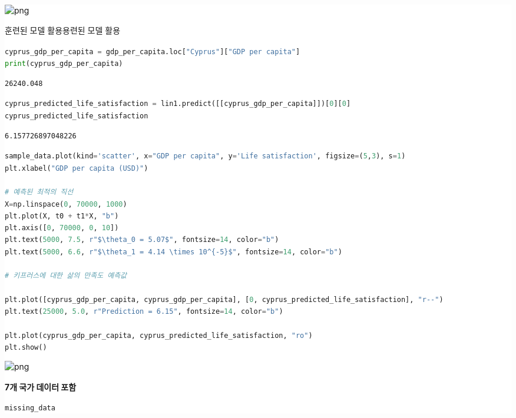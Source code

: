 
    
![png](output_22_0.png)
    


훈련된 모델 활용용련된 모델 활용


```python
cyprus_gdp_per_capita = gdp_per_capita.loc["Cyprus"]["GDP per capita"]
print(cyprus_gdp_per_capita)
```

    26240.048



```python
cyprus_predicted_life_satisfaction = lin1.predict([[cyprus_gdp_per_capita]])[0][0]
cyprus_predicted_life_satisfaction
```




    6.157726897048226




```python
sample_data.plot(kind='scatter', x="GDP per capita", y='Life satisfaction', figsize=(5,3), s=1)
plt.xlabel("GDP per capita (USD)")

# 예측된 최적의 직선
X=np.linspace(0, 70000, 1000)
plt.plot(X, t0 + t1*X, "b")
plt.axis([0, 70000, 0, 10])
plt.text(5000, 7.5, r"$\theta_0 = 5.07$", fontsize=14, color="b")
plt.text(5000, 6.6, r"$\theta_1 = 4.14 \times 10^{-5}$", fontsize=14, color="b")

# 키프러스에 대한 삶의 만족도 예측값

plt.plot([cyprus_gdp_per_capita, cyprus_gdp_per_capita], [0, cyprus_predicted_life_satisfaction], "r--")
plt.text(25000, 5.0, r"Prediction = 6.15", fontsize=14, color="b")

plt.plot(cyprus_gdp_per_capita, cyprus_predicted_life_satisfaction, "ro")
plt.show()
```


    
![png](output_26_0.png)
    


**7개 국가 데이터 포함**


```python
missing_data
```
